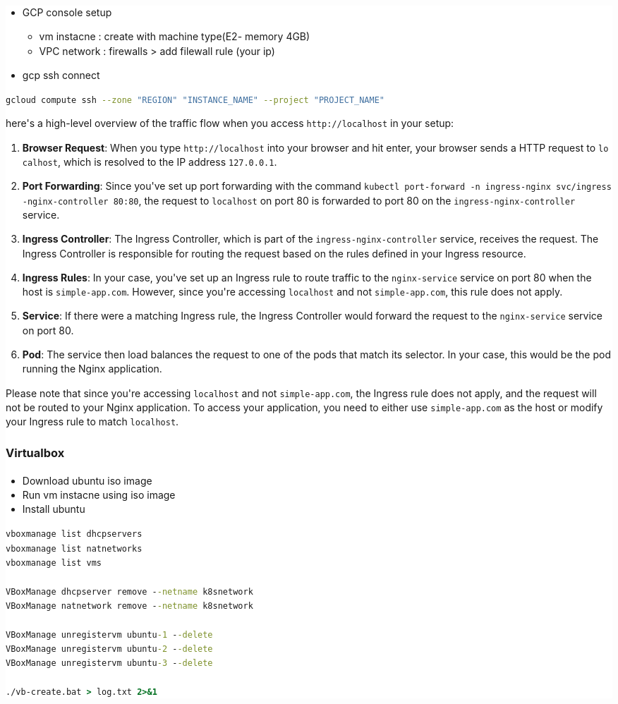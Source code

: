 
- GCP console setup
  - vm instacne : create with machine type(E2- memory 4GB)
  - VPC network : firewalls > add filewall rule (your ip)

- gcp ssh connect

```sh
gcloud compute ssh --zone "REGION" "INSTANCE_NAME" --project "PROJECT_NAME"
```



here's a high-level overview of the traffic flow when you access `http://localhost` in your setup:

1. **Browser Request**: When you type `http://localhost` into your browser and hit enter, your browser sends a HTTP request to `localhost`, which is resolved to the IP address `127.0.0.1`.

2. **Port Forwarding**: Since you've set up port forwarding with the command `kubectl port-forward -n ingress-nginx svc/ingress-nginx-controller 80:80`, the request to `localhost` on port 80 is forwarded to port 80 on the `ingress-nginx-controller` service.

3. **Ingress Controller**: The Ingress Controller, which is part of the `ingress-nginx-controller` service, receives the request. The Ingress Controller is responsible for routing the request based on the rules defined in your Ingress resource.

4. **Ingress Rules**: In your case, you've set up an Ingress rule to route traffic to the `nginx-service` service on port 80 when the host is `simple-app.com`. However, since you're accessing `localhost` and not `simple-app.com`, this rule does not apply.

5. **Service**: If there were a matching Ingress rule, the Ingress Controller would forward the request to the `nginx-service` service on port 80.

6. **Pod**: The service then load balances the request to one of the pods that match its selector. In your case, this would be the pod running the Nginx application.

Please note that since you're accessing `localhost` and not `simple-app.com`, the Ingress rule does not apply, and the request will not be routed to your Nginx application. To access your application, you need to either use `simple-app.com` as the host or modify your Ingress rule to match `localhost`.


### Virtualbox

- Download ubuntu iso image
- Run vm instacne using iso image
- Install ubuntu

```bat
vboxmanage list dhcpservers
vboxmanage list natnetworks
vboxmanage list vms

VBoxManage dhcpserver remove --netname k8snetwork
VBoxManage natnetwork remove --netname k8snetwork

VBoxManage unregistervm ubuntu-1 --delete
VBoxManage unregistervm ubuntu-2 --delete
VBoxManage unregistervm ubuntu-3 --delete

./vb-create.bat > log.txt 2>&1
```
